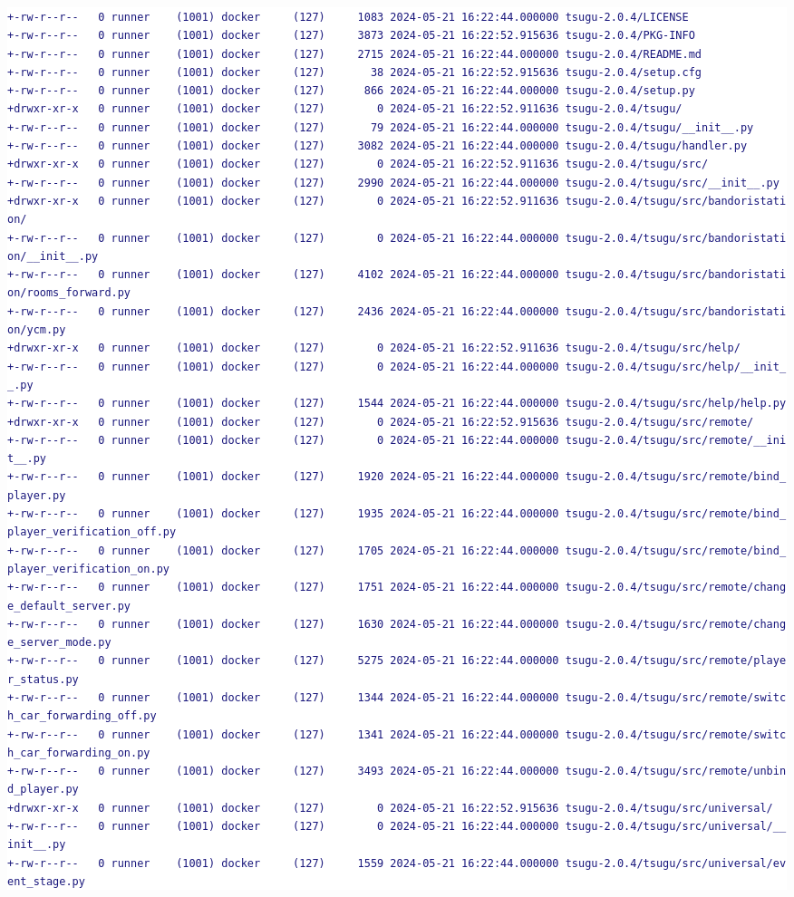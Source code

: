 ```diff
+-rw-r--r--   0 runner    (1001) docker     (127)     1083 2024-05-21 16:22:44.000000 tsugu-2.0.4/LICENSE
+-rw-r--r--   0 runner    (1001) docker     (127)     3873 2024-05-21 16:22:52.915636 tsugu-2.0.4/PKG-INFO
+-rw-r--r--   0 runner    (1001) docker     (127)     2715 2024-05-21 16:22:44.000000 tsugu-2.0.4/README.md
+-rw-r--r--   0 runner    (1001) docker     (127)       38 2024-05-21 16:22:52.915636 tsugu-2.0.4/setup.cfg
+-rw-r--r--   0 runner    (1001) docker     (127)      866 2024-05-21 16:22:44.000000 tsugu-2.0.4/setup.py
+drwxr-xr-x   0 runner    (1001) docker     (127)        0 2024-05-21 16:22:52.911636 tsugu-2.0.4/tsugu/
+-rw-r--r--   0 runner    (1001) docker     (127)       79 2024-05-21 16:22:44.000000 tsugu-2.0.4/tsugu/__init__.py
+-rw-r--r--   0 runner    (1001) docker     (127)     3082 2024-05-21 16:22:44.000000 tsugu-2.0.4/tsugu/handler.py
+drwxr-xr-x   0 runner    (1001) docker     (127)        0 2024-05-21 16:22:52.911636 tsugu-2.0.4/tsugu/src/
+-rw-r--r--   0 runner    (1001) docker     (127)     2990 2024-05-21 16:22:44.000000 tsugu-2.0.4/tsugu/src/__init__.py
+drwxr-xr-x   0 runner    (1001) docker     (127)        0 2024-05-21 16:22:52.911636 tsugu-2.0.4/tsugu/src/bandoristation/
+-rw-r--r--   0 runner    (1001) docker     (127)        0 2024-05-21 16:22:44.000000 tsugu-2.0.4/tsugu/src/bandoristation/__init__.py
+-rw-r--r--   0 runner    (1001) docker     (127)     4102 2024-05-21 16:22:44.000000 tsugu-2.0.4/tsugu/src/bandoristation/rooms_forward.py
+-rw-r--r--   0 runner    (1001) docker     (127)     2436 2024-05-21 16:22:44.000000 tsugu-2.0.4/tsugu/src/bandoristation/ycm.py
+drwxr-xr-x   0 runner    (1001) docker     (127)        0 2024-05-21 16:22:52.911636 tsugu-2.0.4/tsugu/src/help/
+-rw-r--r--   0 runner    (1001) docker     (127)        0 2024-05-21 16:22:44.000000 tsugu-2.0.4/tsugu/src/help/__init__.py
+-rw-r--r--   0 runner    (1001) docker     (127)     1544 2024-05-21 16:22:44.000000 tsugu-2.0.4/tsugu/src/help/help.py
+drwxr-xr-x   0 runner    (1001) docker     (127)        0 2024-05-21 16:22:52.915636 tsugu-2.0.4/tsugu/src/remote/
+-rw-r--r--   0 runner    (1001) docker     (127)        0 2024-05-21 16:22:44.000000 tsugu-2.0.4/tsugu/src/remote/__init__.py
+-rw-r--r--   0 runner    (1001) docker     (127)     1920 2024-05-21 16:22:44.000000 tsugu-2.0.4/tsugu/src/remote/bind_player.py
+-rw-r--r--   0 runner    (1001) docker     (127)     1935 2024-05-21 16:22:44.000000 tsugu-2.0.4/tsugu/src/remote/bind_player_verification_off.py
+-rw-r--r--   0 runner    (1001) docker     (127)     1705 2024-05-21 16:22:44.000000 tsugu-2.0.4/tsugu/src/remote/bind_player_verification_on.py
+-rw-r--r--   0 runner    (1001) docker     (127)     1751 2024-05-21 16:22:44.000000 tsugu-2.0.4/tsugu/src/remote/change_default_server.py
+-rw-r--r--   0 runner    (1001) docker     (127)     1630 2024-05-21 16:22:44.000000 tsugu-2.0.4/tsugu/src/remote/change_server_mode.py
+-rw-r--r--   0 runner    (1001) docker     (127)     5275 2024-05-21 16:22:44.000000 tsugu-2.0.4/tsugu/src/remote/player_status.py
+-rw-r--r--   0 runner    (1001) docker     (127)     1344 2024-05-21 16:22:44.000000 tsugu-2.0.4/tsugu/src/remote/switch_car_forwarding_off.py
+-rw-r--r--   0 runner    (1001) docker     (127)     1341 2024-05-21 16:22:44.000000 tsugu-2.0.4/tsugu/src/remote/switch_car_forwarding_on.py
+-rw-r--r--   0 runner    (1001) docker     (127)     3493 2024-05-21 16:22:44.000000 tsugu-2.0.4/tsugu/src/remote/unbind_player.py
+drwxr-xr-x   0 runner    (1001) docker     (127)        0 2024-05-21 16:22:52.915636 tsugu-2.0.4/tsugu/src/universal/
+-rw-r--r--   0 runner    (1001) docker     (127)        0 2024-05-21 16:22:44.000000 tsugu-2.0.4/tsugu/src/universal/__init__.py
+-rw-r--r--   0 runner    (1001) docker     (127)     1559 2024-05-21 16:22:44.000000 tsugu-2.0.4/tsugu/src/universal/event_stage.py
```